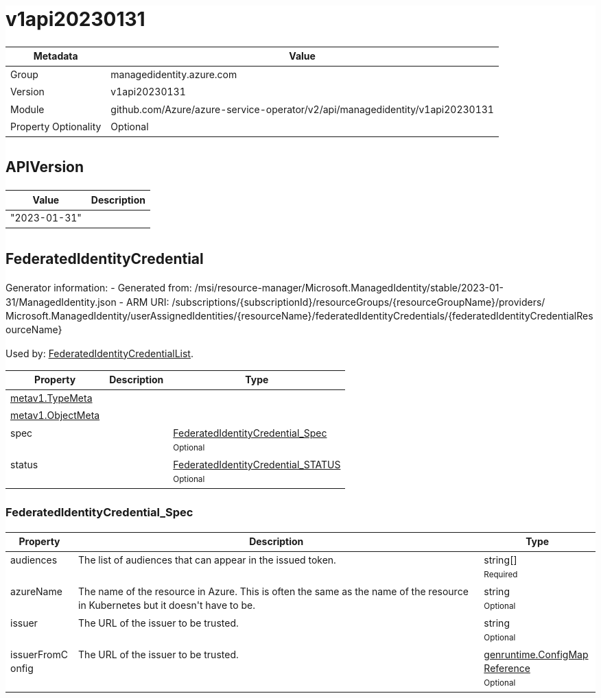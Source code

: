 v1api20230131
=============

| Metadata             | Value                                                                        |
|----------------------|------------------------------------------------------------------------------|
| Group                | managedidentity.azure.com                                                    |
| Version              | v1api20230131                                                                |
| Module               | github.com/Azure/azure-service-operator/v2/api/managedidentity/v1api20230131 |
| Property Optionality | Optional                                                                     |

<a id="APIVersion"></a>APIVersion
---------------------------------

| Value        | Description |
|--------------|-------------|
| "2023-01-31" |             |

<a id="FederatedIdentityCredential"></a>FederatedIdentityCredential
-------------------------------------------------------------------

Generator information: - Generated from: /msi/resource-manager/Microsoft.ManagedIdentity/stable/2023-01-31/ManagedIdentity.json - ARM URI: /&ZeroWidthSpace;subscriptions/&ZeroWidthSpace;{subscriptionId}/&ZeroWidthSpace;resourceGroups/&ZeroWidthSpace;{resourceGroupName}/&ZeroWidthSpace;providers/&ZeroWidthSpace;Microsoft.ManagedIdentity/userAssignedIdentities/{resourceName}/federatedIdentityCredentials/{federatedIdentityCredentialResourceName}

Used by: [FederatedIdentityCredentialList](#FederatedIdentityCredentialList).

| Property                                                                                | Description | Type                                                                                                  |
|-----------------------------------------------------------------------------------------|-------------|-------------------------------------------------------------------------------------------------------|
| [metav1.TypeMeta](https://pkg.go.dev/k8s.io/apimachinery/pkg/apis/meta/v1#TypeMeta)     |             |                                                                                                       |
| [metav1.ObjectMeta](https://pkg.go.dev/k8s.io/apimachinery/pkg/apis/meta/v1#ObjectMeta) |             |                                                                                                       |
| spec                                                                                    |             | [FederatedIdentityCredential_Spec](#FederatedIdentityCredential_Spec)<br/><small>Optional</small>     |
| status                                                                                  |             | [FederatedIdentityCredential_STATUS](#FederatedIdentityCredential_STATUS)<br/><small>Optional</small> |

### <a id="FederatedIdentityCredential_Spec"></a>FederatedIdentityCredential_Spec

| Property          | Description                                                                                                                                                                                                                                                                                               | Type                                                                                                                                                                 |
|-------------------|-----------------------------------------------------------------------------------------------------------------------------------------------------------------------------------------------------------------------------------------------------------------------------------------------------------|----------------------------------------------------------------------------------------------------------------------------------------------------------------------|
| audiences         | The list of audiences that can appear in the issued token.                                                                                                                                                                                                                                                | string[]<br/><small>Required</small>                                                                                                                                 |
| azureName         | The name of the resource in Azure. This is often the same as the name of the resource in Kubernetes but it doesn't have to be.                                                                                                                                                                            | string<br/><small>Optional</small>                                                                                                                                   |
| issuer            | The URL of the issuer to be trusted.                                                                                                                                                                                                                                                                      | string<br/><small>Optional</small>                                                                                                                                   |
| issuerFromConfig  | The URL of the issuer to be trusted.                                                                                                                                                                                                                                                                      | [genruntime.ConfigMapReference](https://pkg.go.dev/github.com/Azure/azure-service-operator/v2/pkg/genruntime#ConfigMapReference)<br/><small>Optional</small>         |